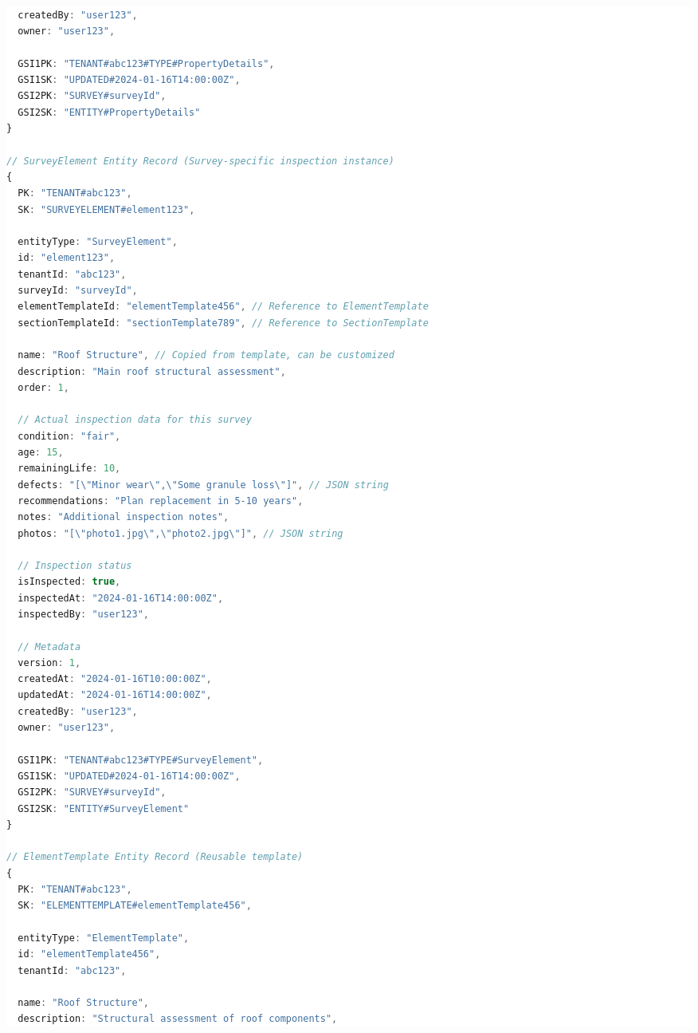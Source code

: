 ```typescript
  createdBy: "user123",
  owner: "user123",
  
  GSI1PK: "TENANT#abc123#TYPE#PropertyDetails",
  GSI1SK: "UPDATED#2024-01-16T14:00:00Z",
  GSI2PK: "SURVEY#surveyId",
  GSI2SK: "ENTITY#PropertyDetails"
}

// SurveyElement Entity Record (Survey-specific inspection instance)
{
  PK: "TENANT#abc123", 
  SK: "SURVEYELEMENT#element123",
  
  entityType: "SurveyElement",
  id: "element123",
  tenantId: "abc123",
  surveyId: "surveyId",
  elementTemplateId: "elementTemplate456", // Reference to ElementTemplate
  sectionTemplateId: "sectionTemplate789", // Reference to SectionTemplate
  
  name: "Roof Structure", // Copied from template, can be customized
  description: "Main roof structural assessment", 
  order: 1,
  
  // Actual inspection data for this survey
  condition: "fair",
  age: 15,
  remainingLife: 10,
  defects: "[\"Minor wear\",\"Some granule loss\"]", // JSON string
  recommendations: "Plan replacement in 5-10 years",
  notes: "Additional inspection notes",
  photos: "[\"photo1.jpg\",\"photo2.jpg\"]", // JSON string
  
  // Inspection status
  isInspected: true,
  inspectedAt: "2024-01-16T14:00:00Z",
  inspectedBy: "user123",
  
  // Metadata
  version: 1,
  createdAt: "2024-01-16T10:00:00Z",
  updatedAt: "2024-01-16T14:00:00Z",
  createdBy: "user123", 
  owner: "user123",
  
  GSI1PK: "TENANT#abc123#TYPE#SurveyElement",
  GSI1SK: "UPDATED#2024-01-16T14:00:00Z",
  GSI2PK: "SURVEY#surveyId",
  GSI2SK: "ENTITY#SurveyElement"
}

// ElementTemplate Entity Record (Reusable template)
{
  PK: "TENANT#abc123",
  SK: "ELEMENTTEMPLATE#elementTemplate456",
  
  entityType: "ElementTemplate",
  id: "elementTemplate456",
  tenantId: "abc123",
  
  name: "Roof Structure",
  description: "Structural assessment of roof components",
```